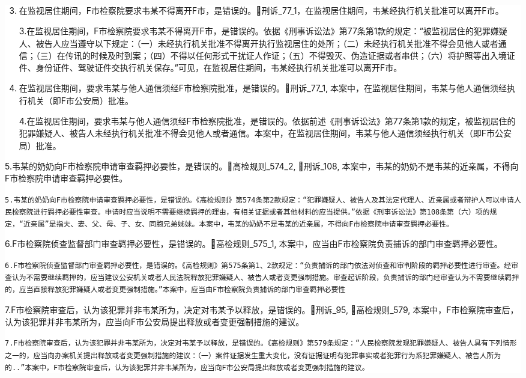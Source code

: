 3. 在监视居住期间，F市检察院要求韦某不得离开F市，是错误的。🚪刑诉_77_1，在监视居住期间，韦某经执行机关批准可以离开F市。

    3.在监视居住期间，F市检察院要求韦某不得离开F市，是错误的。依据《刑事诉讼法》第77条第1款的规定：“被监视居住的犯罪嫌疑人、被告人应当遵守以下规定：（一）未经执行机关批准不得离开执行监视居住的处所；（二）未经执行机关批准不得会见他人或者通信；（三）在传讯的时候及时到案；（四）不得以任何形式干扰证人作证；（五）不得毁灭、伪造证据或者串供；（六）将护照等出入境证件、身份证件、驾驶证件交执行机关保存。”可见，在监视居住期间，韦某经执行机关批准可以离开F市。

4. 在监视居住期间，要求韦某与他人通信须经F市检察院批准，是错误的。🚪刑诉_77_1, 本案中，在监视居住期间，韦某与他人通信须经执行机关（即F市公安局）批准。

    4.在监视居住期间，要求韦某与他人通信须经F市检察院批准，是错误的。依据前述《刑事诉讼法》第77条第1款的规定，被监视居住的犯罪嫌疑人、被告人未经执行机关批准不得会见他人或者通信。本案中，在监视居住期间，韦某与他人通信须经执行机关（即F市公安局）批准。

5.韦某的奶奶向F市检察院申请审查羁押必要性，是错误的。🚪高检规则_574_2, 🚪刑诉_108, 本案中，韦某的奶奶不是韦某的近亲属，不得向F市检察院申请审查羁押必要性。

    5.韦某的奶奶向F市检察院申请审查羁押必要性，是错误的。《高检规则》第574条第2款规定：“犯罪嫌疑人、被告人及其法定代理人、近亲属或者辩护人可以申请人民检察院进行羁押必要性审查。申请时应当说明不需要继续羁押的理由，有相关证据或者其他材料的应当提供。”依据《刑事诉讼法》第108条第（六）项的规定，“近亲属”是指夫、妻、父、母、子、女、同胞兄弟姊妹。本案中，韦某的奶奶不是韦某的近亲属，不得向F市检察院申请审查羁押必要性。

6.F市检察院侦查监督部门审查羁押必要性，是错误的。🚪高检规则_575_1, 本案中，应当由F市检察院负责捕诉的部门审查羁押必要性。

    6.F市检察院侦查监督部门审查羁押必要性，是错误的。《高检规则》第575条第1、2款规定：“负责捕诉的部门依法对侦查和审判阶段的羁押必要性进行审查。经审查认为不需要继续羁押的，应当建议公安机关或者人民法院释放犯罪嫌疑人、被告人或者变更强制措施。审查起诉阶段，负责捕诉的部门经审查认为不需要继续羁押的，应当直接释放犯罪嫌疑人或者变更强制措施。”本案中，应当由F市检察院负责捕诉的部门审查羁押必要性

7.F市检察院审查后，认为该犯罪并非韦某所为，决定对韦某予以释放，是错误的。🚪刑诉_95, 🚪高检规则_579, 本案中，F市检察院审查后，认为该犯罪并非韦某所为，应当向F市公安局提出释放或者变更强制措施的建议。


    7.F市检察院审查后，认为该犯罪并非韦某所为，决定对韦某予以释放，是错误的。《高检规则》第579条规定：“人民检察院发现犯罪嫌疑人、被告人具有下列情形之一的，应当向办案机关提出释放或者变更强制措施的建议：（一）案件证据发生重大变化，没有证据证明有犯罪事实或者犯罪行为系犯罪嫌疑人、被告人所为的..”本案中，F市检察院审查后，认为该犯罪并非韦某所为，应当向F市公安局提出释放或者变更强制措施的建议。